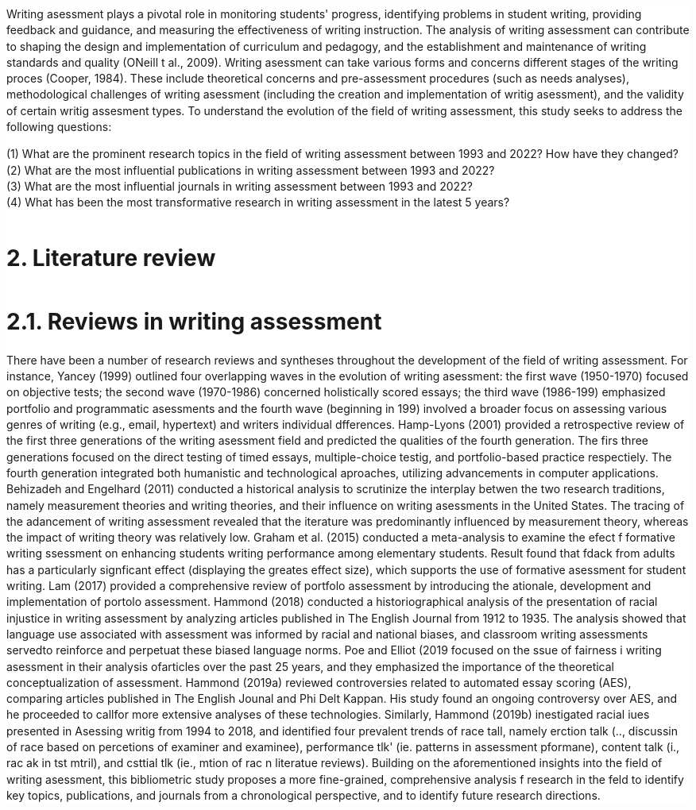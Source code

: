 Writing asessment plays a pivotal role in monitoring students' progress, identifying problems in student writing, providing feedback and guidance, and measuring the effectiveness of writing instruction. The analysis of writing assessment can contribute to shaping the design and implementation of curriculum and pedagogy, and the establishment and maintenance of writing standards and quality (ONeill t al., 2009). Writing asessment can take various forms and concerns different stages of the writing proces (Cooper, 1984). These include theoretical concerns and pre-assessment procedures (such as needs analyses), methodological challenges of writing asessment (including the creation and implementation of writig asessment), and the validity of certain writig assesment types. To understand the evolution of the field of writing assessment, this study seeks to address the following questions:

(1) What are the prominent research topics in the field of writing assessment between 1993 and 2022? How have they changed?   
(2) What are the most influential publications in writing assessment between 1993 and 2022?   
(3) What are the most influential journals in writing assessment between 1993 and 2022?   
(4) What has been the most transformative research in writing assessment in the latest 5 years?

# 2. Literature review

# 2.1. Reviews in writing assessment

There have been a number of research reviews and syntheses throughout the development of the field of writing assessment. For instance, Yancey (1999) outlined four overlapping waves in the evolution of writing asessment: the first wave (1950-1970) focused on objective tests; the second wave (1970-1986) concerned holistically scored essays; the third wave (1986-199) emphasized portfolio and programmatic asessments and the fourth wave (beginning in 199) involved a broader focus on assessing various genres of writing (e.g., email, hypertext) and writers individual dfferences. Hamp-Lyons (2001) provided a retrospective review of the first three generations of the writing asessment field and predicted the qualities of the fourth generation. The firs three generations focused on the direct testing of timed essays, multiple-choice testig, and portfolio-based practice respectiely. The fourth generation integrated both humanistic and technological aproaches, utilizing advancements in computer applications. Behizadeh and Engelhard (2011) conducted a historical analysis to scrutinize the interplay betwen the two research traditions, namely measurement theories and writing theories, and their influence on writing asessments in the United States. The tracing of the adancement of writing assessment revealed that the iterature was predominantly influenced by measurement theory, whereas the impact of writing theory was relatively low. Graham et al. (2015) conducted a meta-analysis to examine the efect f formative writing ssessment on enhancing students writing performance among elementary students. Result found that fdack from adults has a particularly signficant effect (displaying the greates effect size), which supports the use of formative asessment for student writing. Lam (2017) provided a comprehensive review of portfolo assessment by introducing the ationale, development and implementation of portolo assessment. Hammond (2018) conducted a historiographical analysis of the presentation of racial injustice in writing assessment by analyzing articles published in The English Journal from 1912 to 1935. The analysis showed that language use associated with assessment was informed by racial and national biases, and classroom writing assessments servedto reinforce and perpetuat these biased language norms. Poe and Elliot (2019 focused on the ssue of fairness i writing asessment in their analysis ofarticles over the past 25 years, and they emphasized the importance of the theoretical conceptualization of assessment. Hammond (2019a) reviewed controversies related to automated essay scoring (AES), comparing articles published in The English Jounal and Phi Delt Kappan. His study found an ongoing controversy over AES, and he proceeded to callfor more extensive analyses of these technologies. Similarly, Hammond (2019b) inestigated racial iues presented in Asessing writig from 1994 to 2018, and identified four prevalent trends of race tall, namely erction talk (.., discussin of race based on percetions of examiner and examinee), performance tlk' (ie. patterns in assessment pformane), content talk (i., rac ak in tst mtril), and csttial tlk (ie., mtion of rac n literatue reviews). Building on the aforementioned insights into the field of writing asessment, this bibliometric study proposes a more fine-grained, comprehensive analysis f research in the feld to identify key topics, publications, and journals from a chronological perspective, and to identify future research directions.
